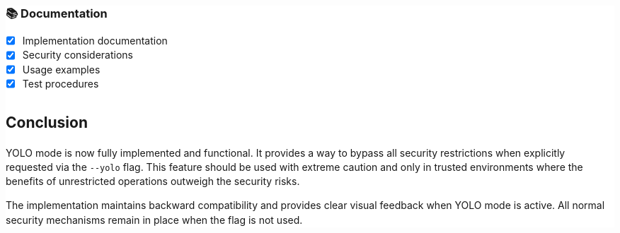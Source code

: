 ### 📚 Documentation
- [x] Implementation documentation
- [x] Security considerations
- [x] Usage examples
- [x] Test procedures

## Conclusion

YOLO mode is now fully implemented and functional. It provides a way to bypass all security restrictions when explicitly requested via the `--yolo` flag. This feature should be used with extreme caution and only in trusted environments where the benefits of unrestricted operations outweigh the security risks.

The implementation maintains backward compatibility and provides clear visual feedback when YOLO mode is active. All normal security mechanisms remain in place when the flag is not used.